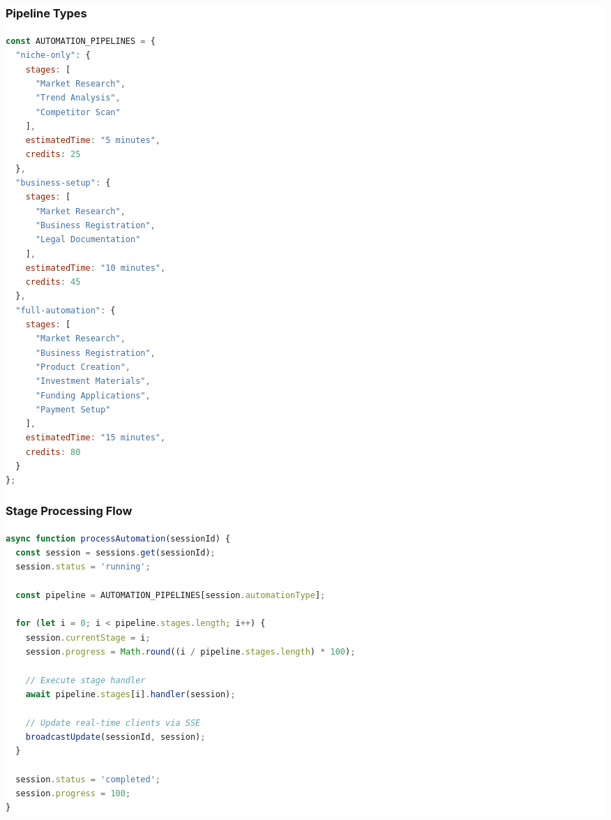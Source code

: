 ### **Pipeline Types**
```javascript
const AUTOMATION_PIPELINES = {
  "niche-only": {
    stages: [
      "Market Research",
      "Trend Analysis", 
      "Competitor Scan"
    ],
    estimatedTime: "5 minutes",
    credits: 25
  },
  "business-setup": {
    stages: [
      "Market Research",
      "Business Registration",
      "Legal Documentation"
    ],
    estimatedTime: "10 minutes",
    credits: 45
  },
  "full-automation": {
    stages: [
      "Market Research",
      "Business Registration",
      "Product Creation",
      "Investment Materials",
      "Funding Applications",
      "Payment Setup"
    ],
    estimatedTime: "15 minutes",
    credits: 80
  }
};
```

### **Stage Processing Flow**
```javascript
async function processAutomation(sessionId) {
  const session = sessions.get(sessionId);
  session.status = 'running';
  
  const pipeline = AUTOMATION_PIPELINES[session.automationType];
  
  for (let i = 0; i < pipeline.stages.length; i++) {
    session.currentStage = i;
    session.progress = Math.round((i / pipeline.stages.length) * 100);
    
    // Execute stage handler
    await pipeline.stages[i].handler(session);
    
    // Update real-time clients via SSE
    broadcastUpdate(sessionId, session);
  }
  
  session.status = 'completed';
  session.progress = 100;
}
```
